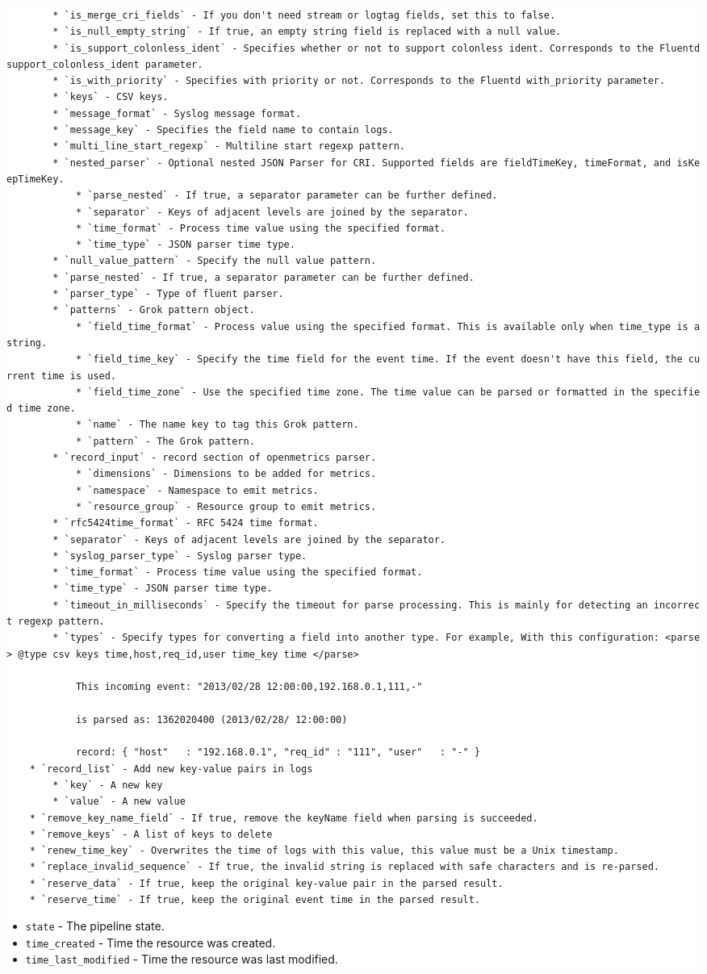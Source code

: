 			* `is_merge_cri_fields` - If you don't need stream or logtag fields, set this to false.
			* `is_null_empty_string` - If true, an empty string field is replaced with a null value.
			* `is_support_colonless_ident` - Specifies whether or not to support colonless ident. Corresponds to the Fluentd support_colonless_ident parameter.
			* `is_with_priority` - Specifies with priority or not. Corresponds to the Fluentd with_priority parameter.
			* `keys` - CSV keys.
			* `message_format` - Syslog message format.
			* `message_key` - Specifies the field name to contain logs.
			* `multi_line_start_regexp` - Multiline start regexp pattern.
			* `nested_parser` - Optional nested JSON Parser for CRI. Supported fields are fieldTimeKey, timeFormat, and isKeepTimeKey.
				* `parse_nested` - If true, a separator parameter can be further defined.
				* `separator` - Keys of adjacent levels are joined by the separator.
				* `time_format` - Process time value using the specified format.
				* `time_type` - JSON parser time type.
			* `null_value_pattern` - Specify the null value pattern.
			* `parse_nested` - If true, a separator parameter can be further defined.
			* `parser_type` - Type of fluent parser.
			* `patterns` - Grok pattern object.
				* `field_time_format` - Process value using the specified format. This is available only when time_type is a string.
				* `field_time_key` - Specify the time field for the event time. If the event doesn't have this field, the current time is used.
				* `field_time_zone` - Use the specified time zone. The time value can be parsed or formatted in the specified time zone.
				* `name` - The name key to tag this Grok pattern.
				* `pattern` - The Grok pattern.
			* `record_input` - record section of openmetrics parser. 
				* `dimensions` - Dimensions to be added for metrics.
				* `namespace` - Namespace to emit metrics.
				* `resource_group` - Resource group to emit metrics.
			* `rfc5424time_format` - RFC 5424 time format.
			* `separator` - Keys of adjacent levels are joined by the separator.
			* `syslog_parser_type` - Syslog parser type.
			* `time_format` - Process time value using the specified format.
			* `time_type` - JSON parser time type.
			* `timeout_in_milliseconds` - Specify the timeout for parse processing. This is mainly for detecting an incorrect regexp pattern.
			* `types` - Specify types for converting a field into another type. For example, With this configuration: <parse> @type csv keys time,host,req_id,user time_key time </parse>

				This incoming event: "2013/02/28 12:00:00,192.168.0.1,111,-"

				is parsed as: 1362020400 (2013/02/28/ 12:00:00)

				record: { "host"   : "192.168.0.1", "req_id" : "111", "user"   : "-" } 
		* `record_list` - Add new key-value pairs in logs
			* `key` - A new key
			* `value` - A new value
		* `remove_key_name_field` - If true, remove the keyName field when parsing is succeeded.
		* `remove_keys` - A list of keys to delete
		* `renew_time_key` - Overwrites the time of logs with this value, this value must be a Unix timestamp.
		* `replace_invalid_sequence` - If true, the invalid string is replaced with safe characters and is re-parsed.
		* `reserve_data` - If true, keep the original key-value pair in the parsed result.
		* `reserve_time` - If true, keep the original event time in the parsed result.
* `state` - The pipeline state.
* `time_created` - Time the resource was created.
* `time_last_modified` - Time the resource was last modified.
